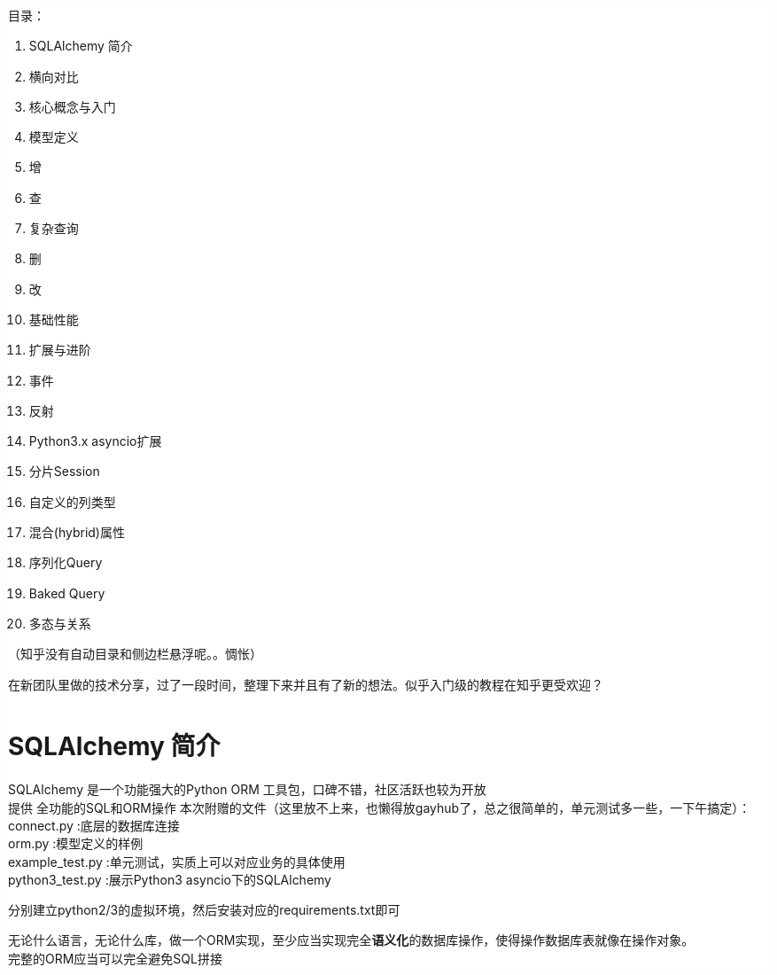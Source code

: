 目录：  

1.  SQLAlchemy 简介  
    
2.  横向对比  
    
3.  核心概念与入门  
    

1.  模型定义  
    
2.  增  
    
3.  查  
    
4.  复杂查询  
    
5.  删  
    
6.  改  
    
7.  基础性能

5.  扩展与进阶  
    

1.  事件  
    
2.  反射  
    
3.  Python3.x asyncio扩展  
    
4.  分片Session  
    
5.  自定义的列类型  
    
6.  混合(hybrid)属性  
    
7.  序列化Query  
    
8.  Baked Query  
    
9.  多态与关系

  
（知乎没有自动目录和侧边栏悬浮呢。。惆怅）  

在新团队里做的技术分享，过了一段时间，整理下来并且有了新的想法。似乎入门级的教程在知乎更受欢迎？

# SQLAlchemy 简介

SQLAlchemy 是一个功能强大的Python ORM 工具包，口碑不错，社区活跃也较为开放  
提供 全功能的SQL和ORM操作 本次附赠的文件（这里放不上来，也懒得放gayhub了，总之很简单的，单元测试多一些，一下午搞定）：  
connect.py :底层的数据库连接  
orm.py :模型定义的样例  
example_test.py :单元测试，实质上可以对应业务的具体使用  
python3_test.py :展示Python3 asyncio下的SQLAlchemy

分别建立python2/3的虚拟环境，然后安装对应的requirements.txt即可

无论什么语言，无论什么库，做一个ORM实现，至少应当实现完全**语义化**的数据库操作，使得操作数据库表就像在操作对象。  
完整的ORM应当可以完全避免SQL拼接
